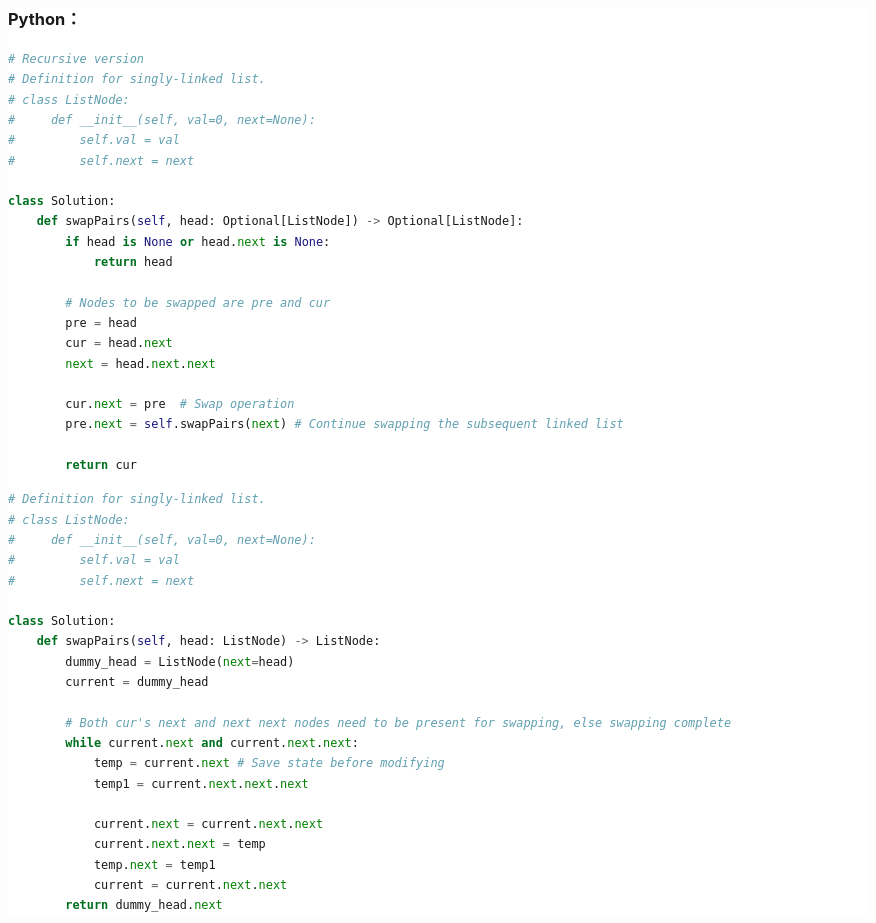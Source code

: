 ### Python：

```python
# Recursive version
# Definition for singly-linked list.
# class ListNode:
#     def __init__(self, val=0, next=None):
#         self.val = val
#         self.next = next

class Solution:
    def swapPairs(self, head: Optional[ListNode]) -> Optional[ListNode]:
        if head is None or head.next is None:
            return head

        # Nodes to be swapped are pre and cur
        pre = head
        cur = head.next
        next = head.next.next
        
        cur.next = pre  # Swap operation
        pre.next = self.swapPairs(next) # Continue swapping the subsequent linked list
        
        return cur
```

```python
# Definition for singly-linked list.
# class ListNode:
#     def __init__(self, val=0, next=None):
#         self.val = val
#         self.next = next

class Solution:
    def swapPairs(self, head: ListNode) -> ListNode:
        dummy_head = ListNode(next=head)
        current = dummy_head
        
        # Both cur's next and next next nodes need to be present for swapping, else swapping complete
        while current.next and current.next.next:
            temp = current.next # Save state before modifying
            temp1 = current.next.next.next
            
            current.next = current.next.next
            current.next.next = temp
            temp.next = temp1
            current = current.next.next
        return dummy_head.next

```
